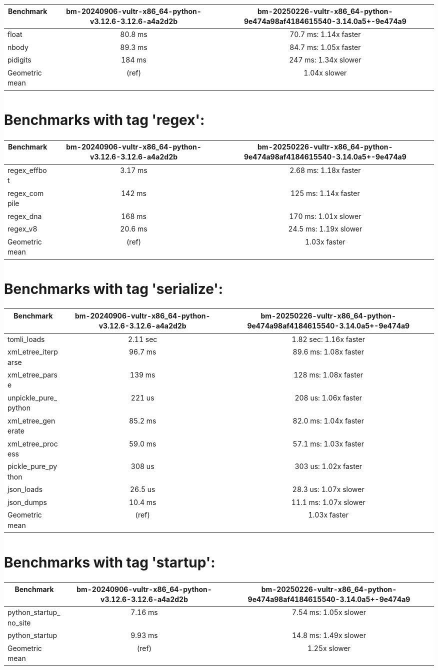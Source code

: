 | Benchmark      | bm-20240906-vultr-x86_64-python-v3.12.6-3.12.6-a4a2d2b | bm-20250226-vultr-x86_64-python-9e474a98af4184615540-3.14.0a5+-9e474a9 |
|----------------|:------------------------------------------------------:|:----------------------------------------------------------------------:|
| float          | 80.8 ms                                                | 70.7 ms: 1.14x faster                                                  |
| nbody          | 89.3 ms                                                | 84.7 ms: 1.05x faster                                                  |
| pidigits       | 184 ms                                                 | 247 ms: 1.34x slower                                                   |
| Geometric mean | (ref)                                                  | 1.04x slower                                                           |

Benchmarks with tag 'regex':
============================

| Benchmark      | bm-20240906-vultr-x86_64-python-v3.12.6-3.12.6-a4a2d2b | bm-20250226-vultr-x86_64-python-9e474a98af4184615540-3.14.0a5+-9e474a9 |
|----------------|:------------------------------------------------------:|:----------------------------------------------------------------------:|
| regex_effbot   | 3.17 ms                                                | 2.68 ms: 1.18x faster                                                  |
| regex_compile  | 142 ms                                                 | 125 ms: 1.14x faster                                                   |
| regex_dna      | 168 ms                                                 | 170 ms: 1.01x slower                                                   |
| regex_v8       | 20.6 ms                                                | 24.5 ms: 1.19x slower                                                  |
| Geometric mean | (ref)                                                  | 1.03x faster                                                           |

Benchmarks with tag 'serialize':
================================

| Benchmark            | bm-20240906-vultr-x86_64-python-v3.12.6-3.12.6-a4a2d2b | bm-20250226-vultr-x86_64-python-9e474a98af4184615540-3.14.0a5+-9e474a9 |
|----------------------|:------------------------------------------------------:|:----------------------------------------------------------------------:|
| tomli_loads          | 2.11 sec                                               | 1.82 sec: 1.16x faster                                                 |
| xml_etree_iterparse  | 96.7 ms                                                | 89.6 ms: 1.08x faster                                                  |
| xml_etree_parse      | 139 ms                                                 | 128 ms: 1.08x faster                                                   |
| unpickle_pure_python | 221 us                                                 | 208 us: 1.06x faster                                                   |
| xml_etree_generate   | 85.2 ms                                                | 82.0 ms: 1.04x faster                                                  |
| xml_etree_process    | 59.0 ms                                                | 57.1 ms: 1.03x faster                                                  |
| pickle_pure_python   | 308 us                                                 | 303 us: 1.02x faster                                                   |
| json_loads           | 26.5 us                                                | 28.3 us: 1.07x slower                                                  |
| json_dumps           | 10.4 ms                                                | 11.1 ms: 1.07x slower                                                  |
| Geometric mean       | (ref)                                                  | 1.03x faster                                                           |

Benchmarks with tag 'startup':
==============================

| Benchmark              | bm-20240906-vultr-x86_64-python-v3.12.6-3.12.6-a4a2d2b | bm-20250226-vultr-x86_64-python-9e474a98af4184615540-3.14.0a5+-9e474a9 |
|------------------------|:------------------------------------------------------:|:----------------------------------------------------------------------:|
| python_startup_no_site | 7.16 ms                                                | 7.54 ms: 1.05x slower                                                  |
| python_startup         | 9.93 ms                                                | 14.8 ms: 1.49x slower                                                  |
| Geometric mean         | (ref)                                                  | 1.25x slower                                                           |

